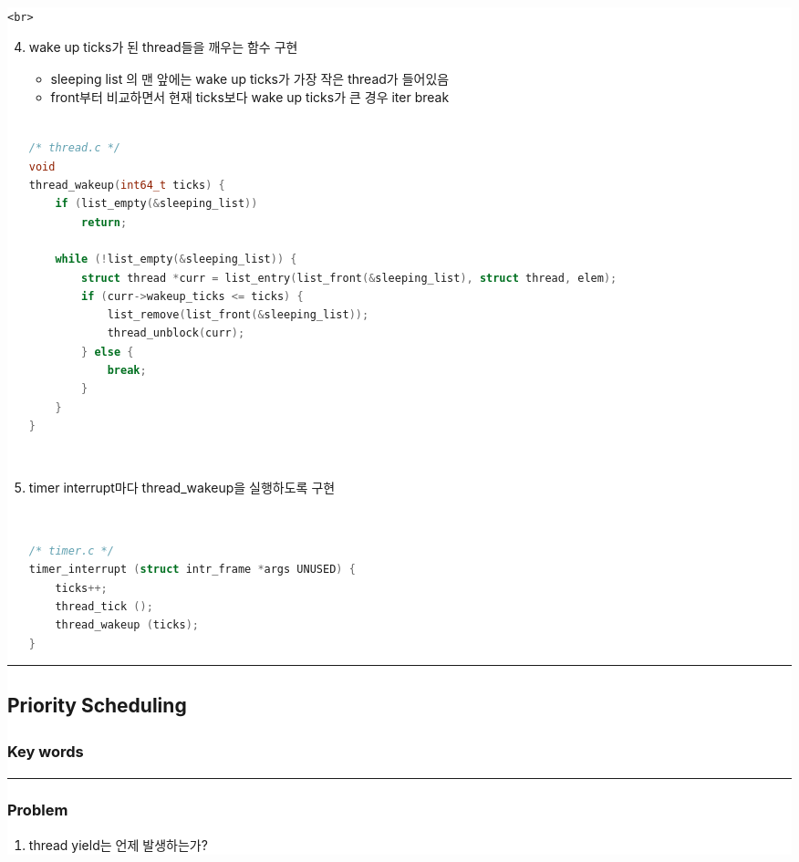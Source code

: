     <br>

4. wake up ticks가 된 thread들을 깨우는 함수 구현
    
    * sleeping list 의 맨 앞에는 wake up ticks가 가장 작은 thread가 들어있음
    * front부터 비교하면서 현재 ticks보다 wake up ticks가 큰 경우 iter break

    <br>

    ```c
    /* thread.c */
    void
    thread_wakeup(int64_t ticks) {
        if (list_empty(&sleeping_list))
            return;
        
        while (!list_empty(&sleeping_list)) {
            struct thread *curr = list_entry(list_front(&sleeping_list), struct thread, elem);
            if (curr->wakeup_ticks <= ticks) {
                list_remove(list_front(&sleeping_list));
                thread_unblock(curr);
            } else {
                break;
            }
        }
    }
    ```

    <br>

5. timer interrupt마다 thread_wakeup을 실행하도록 구현

    <br>


    ```c
    /* timer.c */
    timer_interrupt (struct intr_frame *args UNUSED) {
        ticks++;
        thread_tick ();
        thread_wakeup (ticks);
    }
    ```

<hr>

## Priority Scheduling

### Key words



<hr>

### Problem

1. thread yield는 언제 발생하는가?
